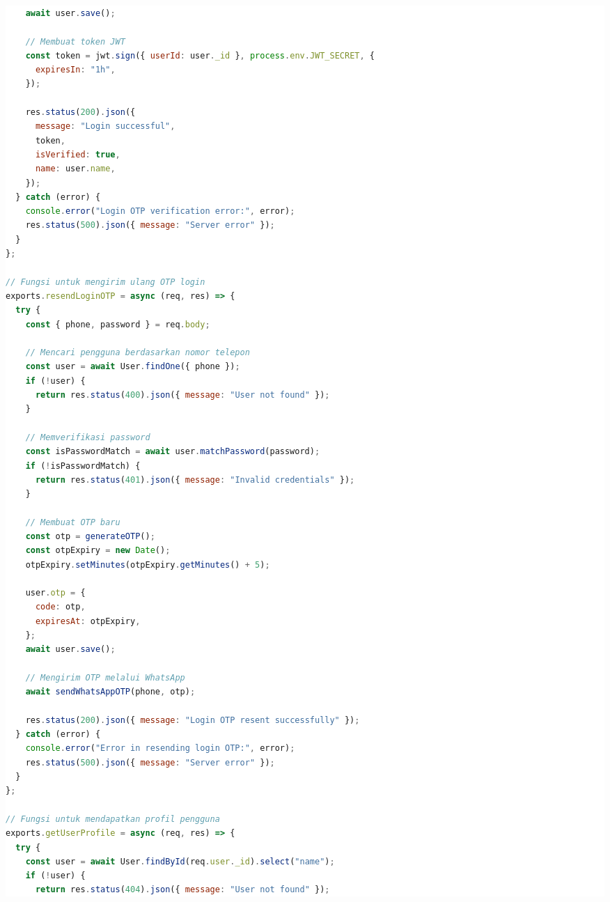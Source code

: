 ```javascript
    await user.save();

    // Membuat token JWT
    const token = jwt.sign({ userId: user._id }, process.env.JWT_SECRET, {
      expiresIn: "1h",
    });

    res.status(200).json({
      message: "Login successful",
      token,
      isVerified: true,
      name: user.name,
    });
  } catch (error) {
    console.error("Login OTP verification error:", error);
    res.status(500).json({ message: "Server error" });
  }
};

// Fungsi untuk mengirim ulang OTP login
exports.resendLoginOTP = async (req, res) => {
  try {
    const { phone, password } = req.body;

    // Mencari pengguna berdasarkan nomor telepon
    const user = await User.findOne({ phone });
    if (!user) {
      return res.status(400).json({ message: "User not found" });
    }

    // Memverifikasi password
    const isPasswordMatch = await user.matchPassword(password);
    if (!isPasswordMatch) {
      return res.status(401).json({ message: "Invalid credentials" });
    }

    // Membuat OTP baru
    const otp = generateOTP();
    const otpExpiry = new Date();
    otpExpiry.setMinutes(otpExpiry.getMinutes() + 5);

    user.otp = {
      code: otp,
      expiresAt: otpExpiry,
    };
    await user.save();

    // Mengirim OTP melalui WhatsApp
    await sendWhatsAppOTP(phone, otp);

    res.status(200).json({ message: "Login OTP resent successfully" });
  } catch (error) {
    console.error("Error in resending login OTP:", error);
    res.status(500).json({ message: "Server error" });
  }
};

// Fungsi untuk mendapatkan profil pengguna
exports.getUserProfile = async (req, res) => {
  try {
    const user = await User.findById(req.user._id).select("name");
    if (!user) {
      return res.status(404).json({ message: "User not found" });
```